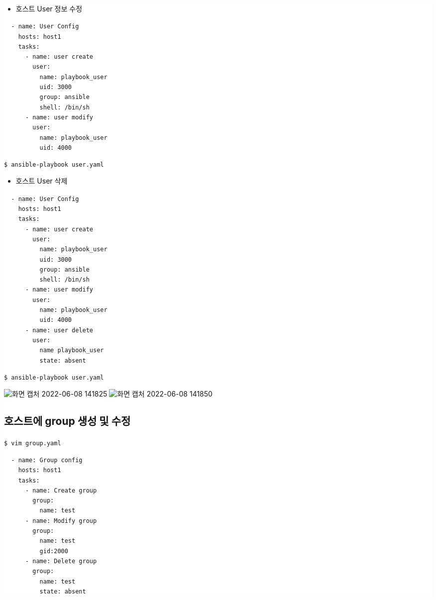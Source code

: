 - 호스트 User 정보 수정
```
  - name: User Config
    hosts: host1
    tasks: 
      - name: user create
        user:
          name: playbook_user
          uid: 3000
          group: ansible
          shell: /bin/sh
      - name: user modify
        user:
          name: playbook_user
          uid: 4000
```
```
$ ansible-playbook user.yaml
```
- 호스트 User 삭제
```
  - name: User Config
    hosts: host1
    tasks: 
      - name: user create
        user:
          name: playbook_user
          uid: 3000
          group: ansible
          shell: /bin/sh
      - name: user modify
        user:
          name: playbook_user
          uid: 4000
      - name: user delete
      	user:
      	  name playbook_user
      	  state: absent
```
```
$ ansible-playbook user.yaml
```
![화면 캡처 2022-06-08 141825](https://user-images.githubusercontent.com/57117748/172584157-0e19ecf6-2d64-4894-b741-66b10ec37e52.png)
![화면 캡처 2022-06-08 141850](https://user-images.githubusercontent.com/57117748/172584983-cc7f070e-82d7-4fb7-ade3-7ea54eb41f85.png)

## 호스트에 group 생성 및 수정
```
$ vim group.yaml
```
```
  - name: Group config
    hosts: host1
    tasks: 
      - name: Create group
        group:
          name: test
      - name: Modify group
        group:
          name: test
          gid:2000
      - name: Delete group
      	group:
      	  name: test
      	  state: absent
```